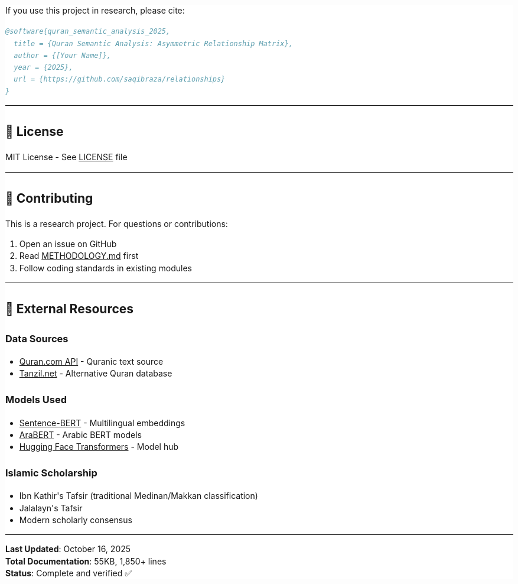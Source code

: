 If you use this project in research, please cite:

```bibtex
@software{quran_semantic_analysis_2025,
  title = {Quran Semantic Analysis: Asymmetric Relationship Matrix},
  author = {[Your Name]},
  year = {2025},
  url = {https://github.com/saqibraza/relationships}
}
```

---

## 📄 License

MIT License - See [LICENSE](LICENSE) file

---

## 🤝 Contributing

This is a research project. For questions or contributions:
1. Open an issue on GitHub
2. Read [METHODOLOGY.md](docs/METHODOLOGY.md) first
3. Follow coding standards in existing modules

---

## 🔗 External Resources

### Data Sources
- [Quran.com API](https://quran.com/api) - Quranic text source
- [Tanzil.net](https://tanzil.net) - Alternative Quran database

### Models Used
- [Sentence-BERT](https://www.sbert.net/) - Multilingual embeddings
- [AraBERT](https://github.com/aub-mind/arabert) - Arabic BERT models
- [Hugging Face Transformers](https://huggingface.co/transformers/) - Model hub

### Islamic Scholarship
- Ibn Kathir's Tafsir (traditional Medinan/Makkan classification)
- Jalalayn's Tafsir
- Modern scholarly consensus

---

**Last Updated**: October 16, 2025  
**Total Documentation**: 55KB, 1,850+ lines  
**Status**: Complete and verified ✅
